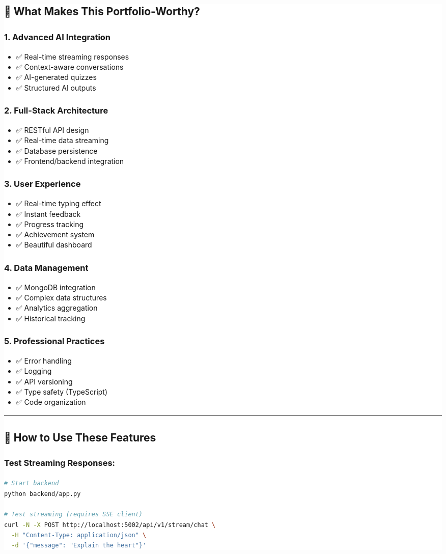 
## 🎯 What Makes This Portfolio-Worthy?

### 1. **Advanced AI Integration**
- ✅ Real-time streaming responses
- ✅ Context-aware conversations
- ✅ AI-generated quizzes
- ✅ Structured AI outputs

### 2. **Full-Stack Architecture**
- ✅ RESTful API design
- ✅ Real-time data streaming
- ✅ Database persistence
- ✅ Frontend/backend integration

### 3. **User Experience**
- ✅ Real-time typing effect
- ✅ Instant feedback
- ✅ Progress tracking
- ✅ Achievement system
- ✅ Beautiful dashboard

### 4. **Data Management**
- ✅ MongoDB integration
- ✅ Complex data structures
- ✅ Analytics aggregation
- ✅ Historical tracking

### 5. **Professional Practices**
- ✅ Error handling
- ✅ Logging
- ✅ API versioning
- ✅ Type safety (TypeScript)
- ✅ Code organization

---

## 🚀 How to Use These Features

### Test Streaming Responses:

```bash
# Start backend
python backend/app.py

# Test streaming (requires SSE client)
curl -N -X POST http://localhost:5002/api/v1/stream/chat \
  -H "Content-Type: application/json" \
  -d '{"message": "Explain the heart"}'
```
